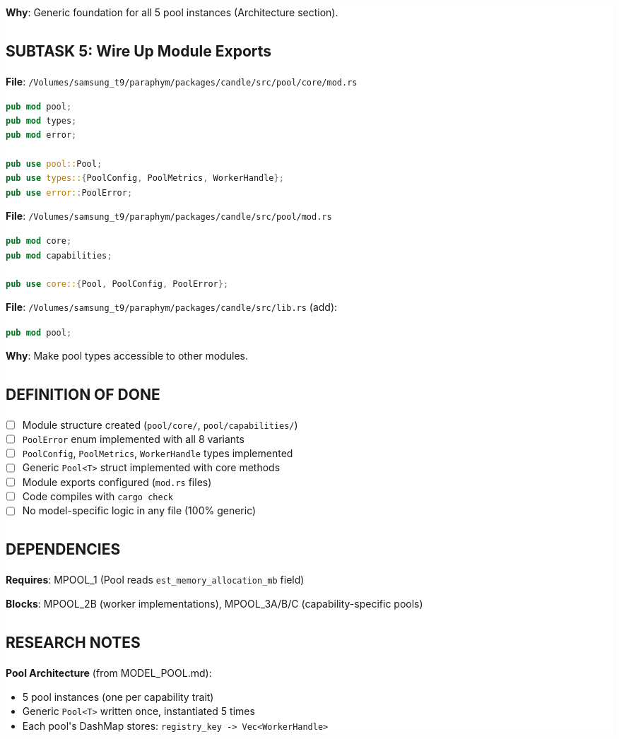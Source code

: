 **Why**: Generic foundation for all 5 pool instances (Architecture section).

## SUBTASK 5: Wire Up Module Exports

**File**: `/Volumes/samsung_t9/paraphym/packages/candle/src/pool/core/mod.rs`

```rust
pub mod pool;
pub mod types;
pub mod error;

pub use pool::Pool;
pub use types::{PoolConfig, PoolMetrics, WorkerHandle};
pub use error::PoolError;
```

**File**: `/Volumes/samsung_t9/paraphym/packages/candle/src/pool/mod.rs`

```rust
pub mod core;
pub mod capabilities;

pub use core::{Pool, PoolConfig, PoolError};
```

**File**: `/Volumes/samsung_t9/paraphym/packages/candle/src/lib.rs` (add):

```rust
pub mod pool;
```

**Why**: Make pool types accessible to other modules.

## DEFINITION OF DONE

- [ ] Module structure created (`pool/core/`, `pool/capabilities/`)
- [ ] `PoolError` enum implemented with all 8 variants
- [ ] `PoolConfig`, `PoolMetrics`, `WorkerHandle` types implemented
- [ ] Generic `Pool<T>` struct implemented with core methods
- [ ] Module exports configured (`mod.rs` files)
- [ ] Code compiles with `cargo check`
- [ ] No model-specific logic in any file (100% generic)

## DEPENDENCIES

**Requires**: MPOOL_1 (Pool reads `est_memory_allocation_mb` field)

**Blocks**: MPOOL_2B (worker implementations), MPOOL_3A/B/C (capability-specific pools)

## RESEARCH NOTES

**Pool Architecture** (from MODEL_POOL.md):
- 5 pool instances (one per capability trait)
- Generic `Pool<T>` written once, instantiated 5 times
- Each pool's DashMap stores: `registry_key -> Vec<WorkerHandle>`
